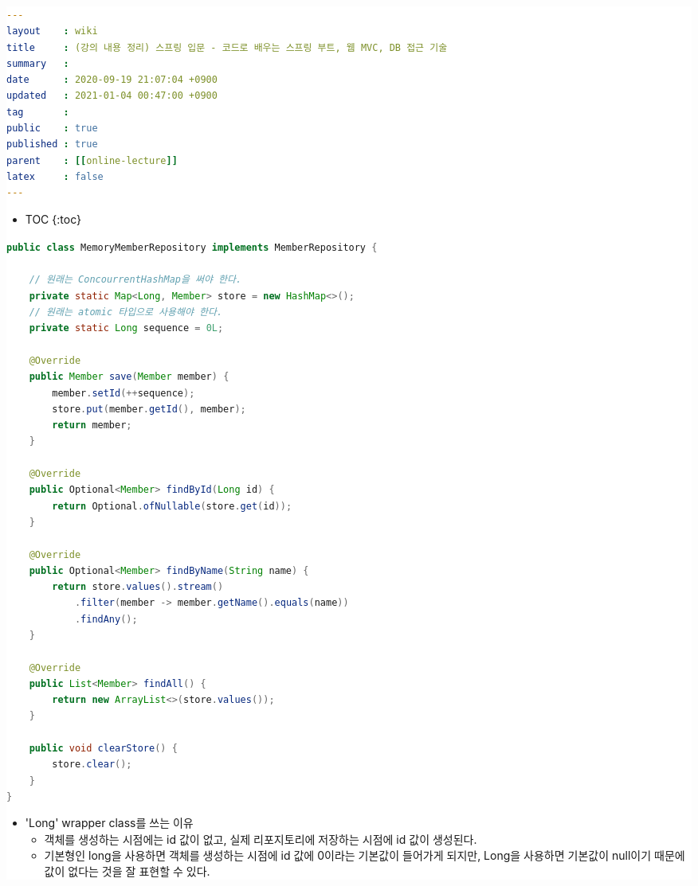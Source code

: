 ```yaml
---
layout    : wiki
title     : (강의 내용 정리) 스프링 입문 - 코드로 배우는 스프링 부트, 웹 MVC, DB 접근 기술
summary   : 
date      : 2020-09-19 21:07:04 +0900
updated   : 2021-01-04 00:47:00 +0900
tag       : 
public    : true
published : true
parent    : [[online-lecture]]
latex     : false
---
```

* TOC
{:toc}



```java
public class MemoryMemberRepository implements MemberRepository {

	// 원래는 ConcourrentHashMap을 써야 한다.
	private static Map<Long, Member> store = new HashMap<>();
	// 원래는 atomic 타입으로 사용해야 한다.
	private static Long sequence = 0L;

	@Override
	public Member save(Member member) {
		member.setId(++sequence);
		store.put(member.getId(), member);
		return member;
	}

	@Override
	public Optional<Member> findById(Long id) {
		return Optional.ofNullable(store.get(id));
	}

	@Override
	public Optional<Member> findByName(String name) {
		return store.values().stream()
			.filter(member -> member.getName().equals(name))
			.findAny();
	}

	@Override
	public List<Member> findAll() {
		return new ArrayList<>(store.values());
	}

	public void clearStore() {
		store.clear();
	}
}
```
- 'Long' wrapper class를 쓰는 이유
  - 객체를 생성하는 시점에는 id 값이 없고, 실제 리포지토리에 저장하는 시점에 id 값이 생성된다.
  - 기본형인 long을 사용하면 객체를 생성하는 시점에 id 값에 0이라는 기본값이 들어가게 되지만, Long을 사용하면 기본값이 null이기 때문에 값이 없다는 것을 잘 표현할 수 있다.
